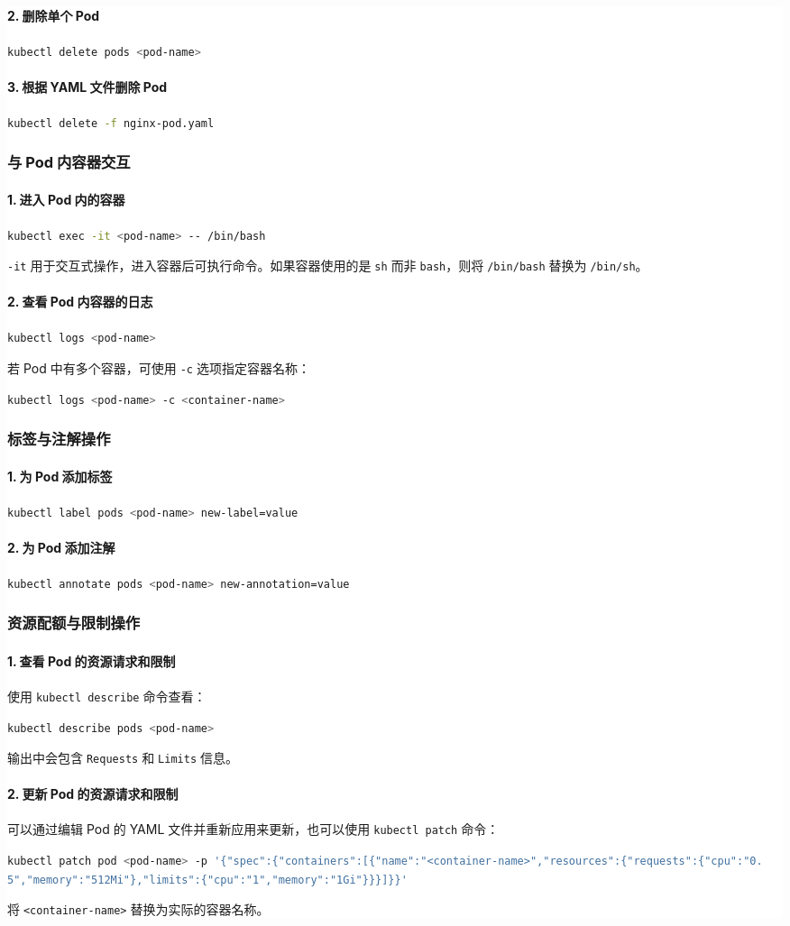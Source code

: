 #### 2. 删除单个 Pod
```bash
kubectl delete pods <pod-name>
```

#### 3. 根据 YAML 文件删除 Pod
```bash
kubectl delete -f nginx-pod.yaml
```

### 与 Pod 内容器交互
#### 1. 进入 Pod 内的容器
```bash
kubectl exec -it <pod-name> -- /bin/bash
```
`-it` 用于交互式操作，进入容器后可执行命令。如果容器使用的是 `sh` 而非 `bash`，则将 `/bin/bash` 替换为 `/bin/sh`。

#### 2. 查看 Pod 内容器的日志
```bash
kubectl logs <pod-name>
```
若 Pod 中有多个容器，可使用 `-c` 选项指定容器名称：
```bash
kubectl logs <pod-name> -c <container-name>
```

### 标签与注解操作
#### 1. 为 Pod 添加标签
```bash
kubectl label pods <pod-name> new-label=value
```

#### 2. 为 Pod 添加注解
```bash
kubectl annotate pods <pod-name> new-annotation=value
```

### 资源配额与限制操作
#### 1. 查看 Pod 的资源请求和限制
使用 `kubectl describe` 命令查看：
```bash
kubectl describe pods <pod-name>
```
输出中会包含 `Requests` 和 `Limits` 信息。

#### 2. 更新 Pod 的资源请求和限制
可以通过编辑 Pod 的 YAML 文件并重新应用来更新，也可以使用 `kubectl patch` 命令：
```bash
kubectl patch pod <pod-name> -p '{"spec":{"containers":[{"name":"<container-name>","resources":{"requests":{"cpu":"0.5","memory":"512Mi"},"limits":{"cpu":"1","memory":"1Gi"}}}]}}'
```
将 `<container-name>` 替换为实际的容器名称。 
